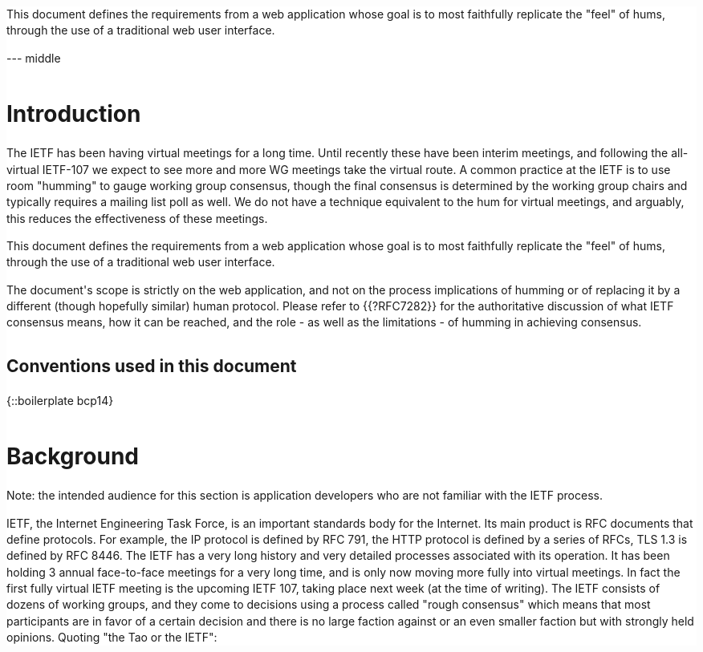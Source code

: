 This document defines the requirements from a web application whose
goal is to most faithfully replicate the "feel" of hums, through the use
of a traditional web user interface.


--- middle

# Introduction

The IETF has been having virtual meetings for a long time. Until recently these have been interim meetings,
and following the all-virtual IETF-107 we expect to see more and more WG meetings take the virtual route. 
A common practice at the IETF is to use room "humming" to gauge working group consensus,
though the final consensus is determined by the working group chairs and typically
requires a mailing list poll as well. We do not
have a technique equivalent to the hum for virtual meetings, and arguably, this
reduces the effectiveness of these meetings.

This document defines the requirements from a web application whose
goal is to most faithfully replicate the "feel" of hums, through the use
of a traditional web user interface.

The document's scope is strictly on the web application, and not
on the process implications of humming or of replacing it by
a different (though hopefully similar) human protocol.
Please refer to {{?RFC7282}}
for the authoritative discussion of what IETF consensus means, how
it can be reached, and the role - as well as the limitations - of humming
in achieving consensus.

## Conventions used in this document

{::boilerplate bcp14}

# Background

Note: the intended audience for this section is application developers who are not familiar
with the IETF process.

IETF, the Internet Engineering Task Force, is an important standards body for the Internet.
Its main product is RFC documents that define protocols. For example, the IP protocol is defined by RFC 791,
the HTTP protocol is defined by a series of RFCs, TLS 1.3 is defined by RFC 8446.
The IETF has a very long history and very detailed processes associated with its operation.
It has been holding 3 annual face-to-face meetings for a very long time,
and is only now moving more fully into virtual meetings. In fact the first fully virtual IETF meeting
is the upcoming IETF 107, taking place next week (at the time of writing).
The IETF consists of dozens of working groups, and they come to decisions using a process
called "rough consensus" which means that most participants are in favor of a certain decision
and there is no large faction against or an even smaller faction but with strongly held opinions.
Quoting "the Tao or the IETF":
